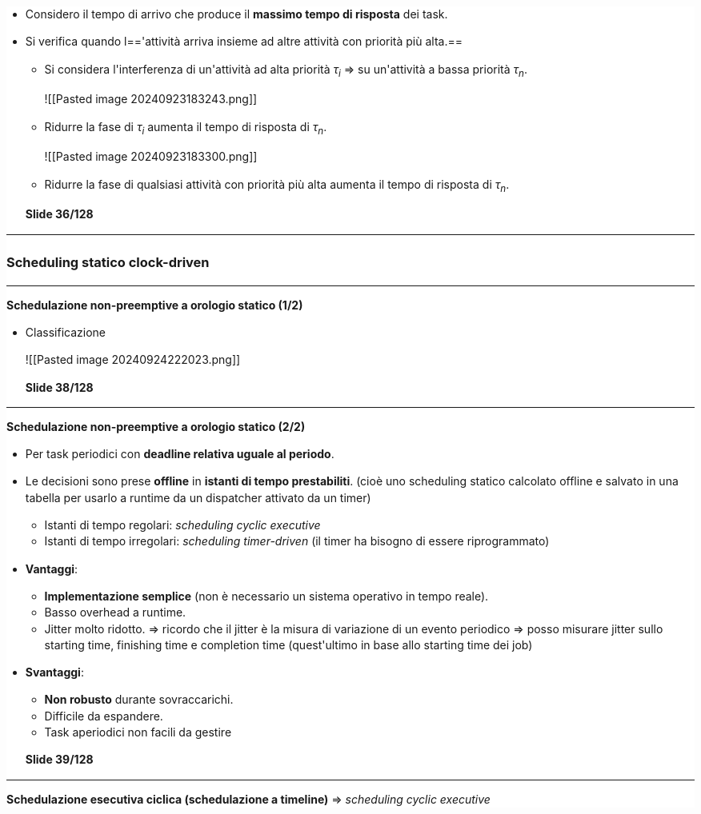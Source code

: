 - Considero il tempo di arrivo che produce il **massimo tempo di risposta** dei task.

- Si verifica quando l=='attività arriva insieme ad altre attività con priorità più alta.==
	- Si considera l'interferenza di un'attività ad alta priorità $\tau_i$ => su un'attività a bassa priorità $\tau_n$.
	
		 ![[Pasted image 20240923183243.png]]
	
	- Ridurre la fase di $\tau_i$ aumenta il tempo di risposta di $\tau_n$. 
		
		![[Pasted image 20240923183300.png]]

	- Ridurre la fase di qualsiasi attività con priorità più alta aumenta il tempo di risposta di $\tau_n$.

	**Slide 36/128**
---
### Scheduling statico clock-driven 
---
**Schedulazione non-preemptive a orologio statico (1/2)**

- Classificazione
	
	![[Pasted image 20240924222023.png]]

	**Slide 38/128**
---
**Schedulazione non-preemptive a orologio statico (2/2)**

- Per task periodici con **deadline relativa uguale al periodo**.

- Le decisioni sono prese **offline** in **istanti di tempo prestabiliti**. (cioè uno scheduling statico calcolato offline e salvato in una tabella per usarlo a runtime da un dispatcher attivato da un timer)
	- Istanti di tempo regolari: *scheduling cyclic executive*
	- Istanti di tempo irregolari: *scheduling timer-driven* (il timer ha bisogno di essere riprogrammato)

- **Vantaggi**:
    - **Implementazione semplice** (non è necessario un sistema operativo in tempo reale).
    - Basso overhead a runtime.
    - Jitter molto ridotto. => ricordo che il jitter è la misura di variazione di un evento periodico => posso misurare jitter sullo starting time, finishing time e completion time (quest'ultimo in base allo starting time dei job)

- **Svantaggi**:
    - **Non robusto** durante sovraccarichi.
    - Difficile da espandere.
    - Task aperiodici non facili da gestire

	**Slide 39/128**
---
**Schedulazione esecutiva ciclica (schedulazione a timeline)** => *scheduling cyclic executive*
